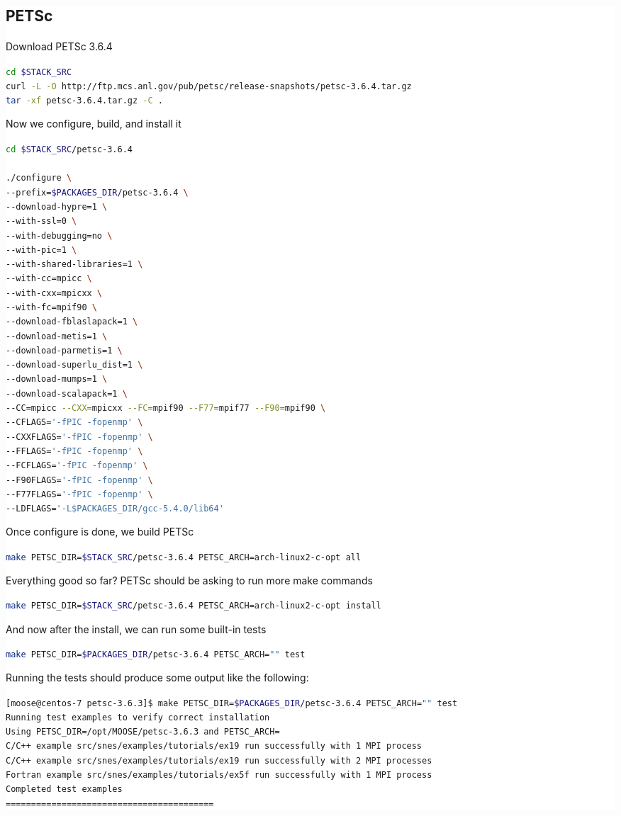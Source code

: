 ## PETSc

Download PETSc 3.6.4
```bash
cd $STACK_SRC
curl -L -O http://ftp.mcs.anl.gov/pub/petsc/release-snapshots/petsc-3.6.4.tar.gz
tar -xf petsc-3.6.4.tar.gz -C .
```

Now we configure, build, and install it
```bash
cd $STACK_SRC/petsc-3.6.4

./configure \
--prefix=$PACKAGES_DIR/petsc-3.6.4 \
--download-hypre=1 \
--with-ssl=0 \
--with-debugging=no \
--with-pic=1 \
--with-shared-libraries=1 \
--with-cc=mpicc \
--with-cxx=mpicxx \
--with-fc=mpif90 \
--download-fblaslapack=1 \
--download-metis=1 \
--download-parmetis=1 \
--download-superlu_dist=1 \
--download-mumps=1 \
--download-scalapack=1 \
--CC=mpicc --CXX=mpicxx --FC=mpif90 --F77=mpif77 --F90=mpif90 \
--CFLAGS='-fPIC -fopenmp' \
--CXXFLAGS='-fPIC -fopenmp' \
--FFLAGS='-fPIC -fopenmp' \
--FCFLAGS='-fPIC -fopenmp' \
--F90FLAGS='-fPIC -fopenmp' \
--F77FLAGS='-fPIC -fopenmp' \
--LDFLAGS='-L$PACKAGES_DIR/gcc-5.4.0/lib64'
```

Once configure is done, we build PETSc
```bash
make PETSC_DIR=$STACK_SRC/petsc-3.6.4 PETSC_ARCH=arch-linux2-c-opt all
```
Everything good so far? PETSc should be asking to run more make commands
```bash
make PETSC_DIR=$STACK_SRC/petsc-3.6.4 PETSC_ARCH=arch-linux2-c-opt install
```
And now after the install, we can run some built-in tests
```bash
make PETSC_DIR=$PACKAGES_DIR/petsc-3.6.4 PETSC_ARCH="" test
```
Running the tests should produce some output like the following:

```bash
[moose@centos-7 petsc-3.6.3]$ make PETSC_DIR=$PACKAGES_DIR/petsc-3.6.4 PETSC_ARCH="" test
Running test examples to verify correct installation
Using PETSC_DIR=/opt/MOOSE/petsc-3.6.3 and PETSC_ARCH=
C/C++ example src/snes/examples/tutorials/ex19 run successfully with 1 MPI process
C/C++ example src/snes/examples/tutorials/ex19 run successfully with 2 MPI processes
Fortran example src/snes/examples/tutorials/ex5f run successfully with 1 MPI process
Completed test examples
=========================================
```
